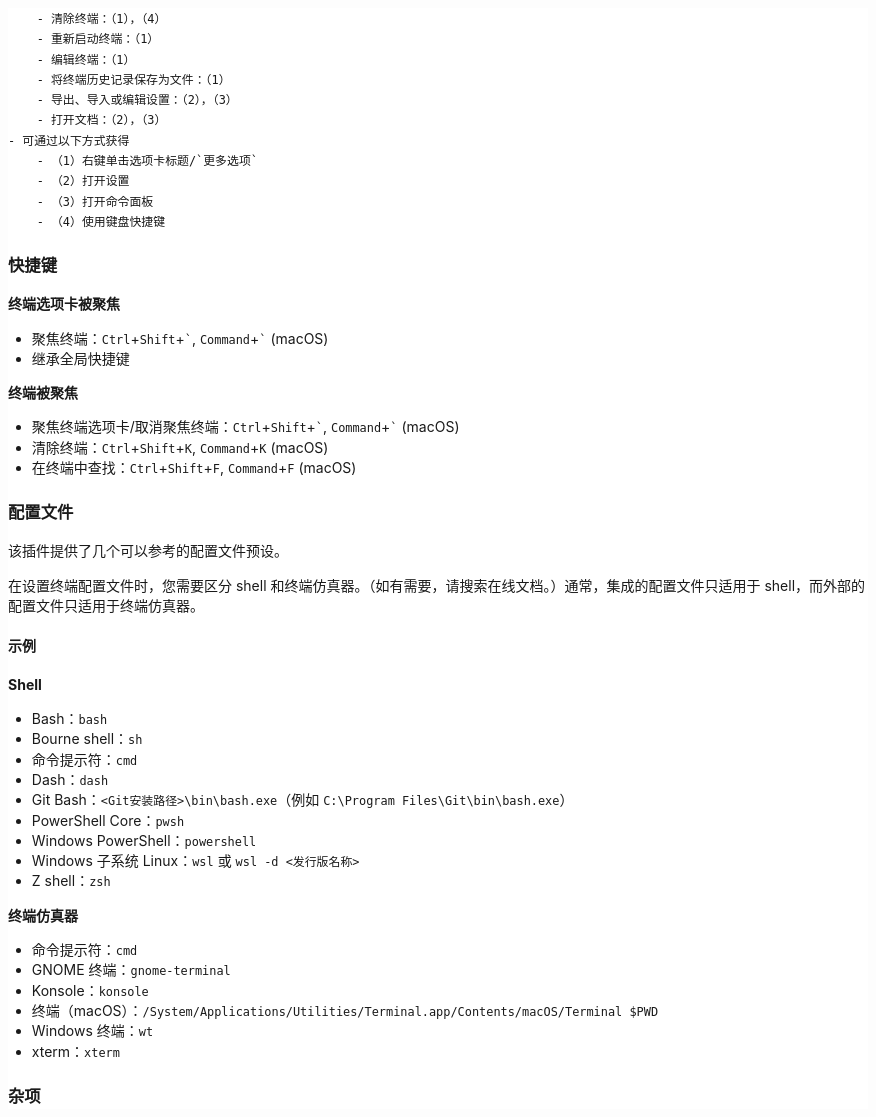 		- 清除终端：（1），（4）
		- 重新启动终端：（1）
		- 编辑终端：（1）
		- 将终端历史记录保存为文件：（1）
		- 导出、导入或编辑设置：（2），（3）
		- 打开文档：（2），（3）
	- 可通过以下方式获得
		- （1）右键单击选项卡标题/`更多选项`
		- （2）打开设置
		- （3）打开命令面板
		- （4）使用键盘快捷键

### 快捷键

__终端选项卡被聚焦__

- 聚焦终端：`Ctrl`+`Shift`+`` ` ``, `Command`+`` ` `` (macOS)
- 继承全局快捷键

__终端被聚焦__

- 聚焦终端选项卡/取消聚焦终端：`Ctrl`+`Shift`+`` ` ``, `Command`+`` ` `` (macOS)
- 清除终端：`Ctrl`+`Shift`+`K`, `Command`+`K` (macOS)
- 在终端中查找：`Ctrl`+`Shift`+`F`, `Command`+`F` (macOS)

### 配置文件

该插件提供了几个可以参考的配置文件预设。

在设置终端配置文件时，您需要区分 shell 和终端仿真器。（如有需要，请搜索在线文档。）通常，集成的配置文件只适用于 shell，而外部的配置文件只适用于终端仿真器。

#### 示例

__Shell__

- Bash：`bash`
- Bourne shell：`sh`
- 命令提示符：`cmd`
- Dash：`dash`
- Git Bash：`<Git安装路径>\bin\bash.exe`（例如 `C:\Program Files\Git\bin\bash.exe`）
- PowerShell Core：`pwsh`
- Windows PowerShell：`powershell`
- Windows 子系统 Linux：`wsl` 或 `wsl -d <发行版名称>`
- Z shell：`zsh`

__终端仿真器__

- 命令提示符：`cmd`
- GNOME 终端：`gnome-terminal`
- Konsole：`konsole`
- 终端（macOS）：`/System/Applications/Utilities/Terminal.app/Contents/macOS/Terminal $PWD`
- Windows 终端：`wt`
- xterm：`xterm`

### 杂项
